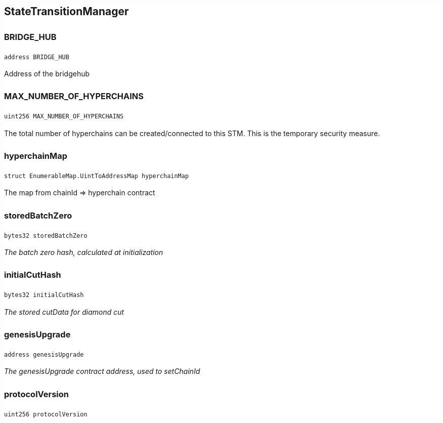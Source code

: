 ## StateTransitionManager

### BRIDGE_HUB

```solidity
address BRIDGE_HUB
```

Address of the bridgehub

### MAX_NUMBER_OF_HYPERCHAINS

```solidity
uint256 MAX_NUMBER_OF_HYPERCHAINS
```

The total number of hyperchains can be created/connected to this STM.
This is the temporary security measure.

### hyperchainMap

```solidity
struct EnumerableMap.UintToAddressMap hyperchainMap
```

The map from chainId => hyperchain contract

### storedBatchZero

```solidity
bytes32 storedBatchZero
```

_The batch zero hash, calculated at initialization_

### initialCutHash

```solidity
bytes32 initialCutHash
```

_The stored cutData for diamond cut_

### genesisUpgrade

```solidity
address genesisUpgrade
```

_The genesisUpgrade contract address, used to setChainId_

### protocolVersion

```solidity
uint256 protocolVersion
```
